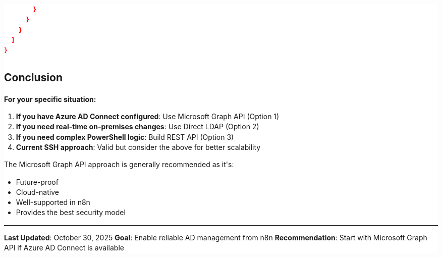 ```json
        }
      }
    }
  ]
}
```

## Conclusion

**For your specific situation:**
1. **If you have Azure AD Connect configured**: Use Microsoft Graph API (Option 1)
2. **If you need real-time on-premises changes**: Use Direct LDAP (Option 2)
3. **If you need complex PowerShell logic**: Build REST API (Option 3)
4. **Current SSH approach**: Valid but consider the above for better scalability

The Microsoft Graph API approach is generally recommended as it's:
- Future-proof
- Cloud-native
- Well-supported in n8n
- Provides the best security model

---

**Last Updated**: October 30, 2025
**Goal**: Enable reliable AD management from n8n
**Recommendation**: Start with Microsoft Graph API if Azure AD Connect is available